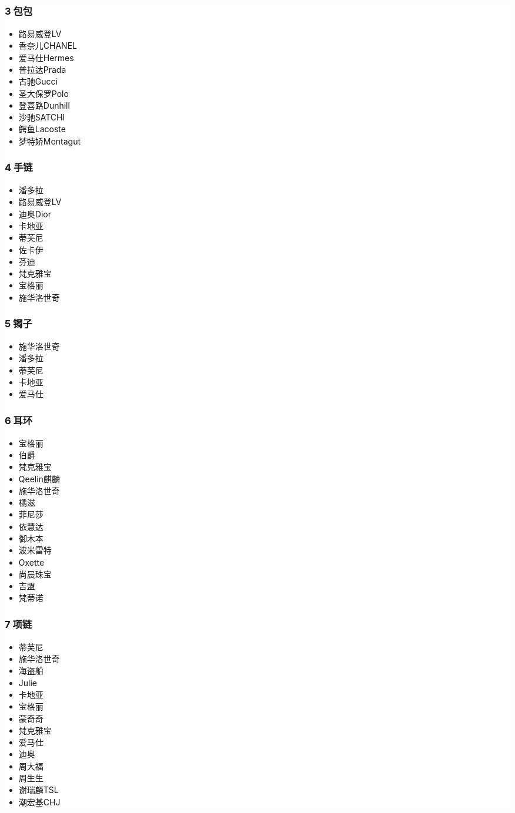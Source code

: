 ### 3 包包
* 路易威登LV
* 香奈儿CHANEL
* 爱马仕Hermes
* 普拉达Prada
* 古驰Gucci
* 圣大保罗Polo
* 登喜路Dunhill
* 沙驰SATCHI
* 鳄鱼Lacoste
* 梦特娇Montagut

### 4 手链
* 潘多拉
* 路易威登LV
* 迪奥Dior
* 卡地亚
* 蒂芙尼
* 佐卡伊
* 芬迪
* 梵克雅宝
* 宝格丽
* 施华洛世奇

### 5 镯子
* 施华洛世奇
* 潘多拉
* 蒂芙尼
* 卡地亚
* 爱马仕

### 6 耳环
* 宝格丽
* 伯爵
* 梵克雅宝
* Qeelin麒麟
* 施华洛世奇
* 橘滋
* 菲尼莎
* 依慧达
* 御木本
* 波米雷特
* Oxette
* 尚晨珠宝
* 吉盟
* 梵蒂诺

### 7 项链
* 蒂芙尼
* 施华洛世奇
* 海盗船
* Julie
* 卡地亚
* 宝格丽
* 蒙奇奇
* 梵克雅宝
* 爱马仕
* 迪奥
* 周大福
* 周生生
* 谢瑞麟TSL
* 潮宏基CHJ